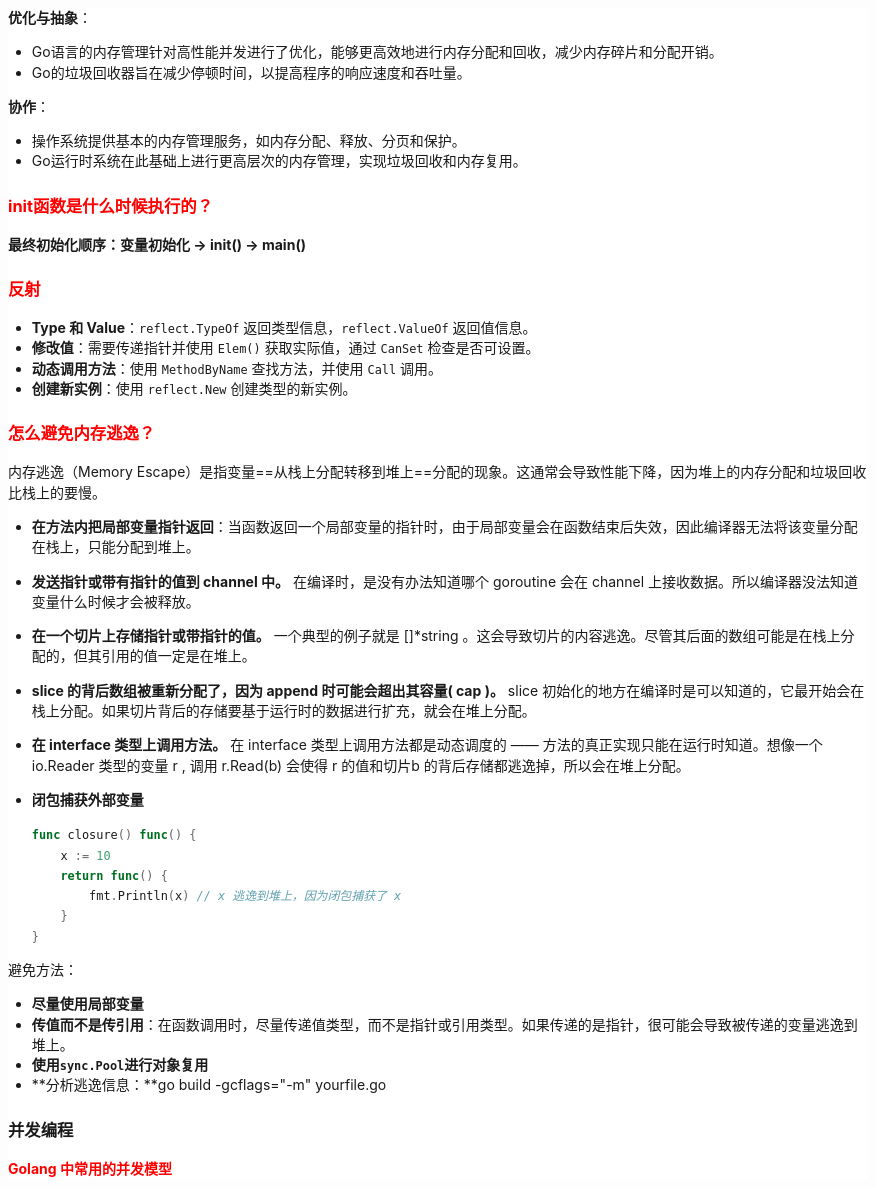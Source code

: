 **优化与抽象**：

- Go语言的内存管理针对高性能并发进行了优化，能够更高效地进行内存分配和回收，减少内存碎片和分配开销。
- Go的垃圾回收器旨在减少停顿时间，以提高程序的响应速度和吞吐量。

**协作**：

- 操作系统提供基本的内存管理服务，如内存分配、释放、分页和保护。
- Go运行时系统在此基础上进行更高层次的内存管理，实现垃圾回收和内存复用。

###  **<font color='red'>init函数是什么时候执行的？</font>**

**最终初始化顺序：变量初始化 -> init() -> main()**

### **<font color='red'>反射</font>**

- **Type 和 Value**：`reflect.TypeOf` 返回类型信息，`reflect.ValueOf` 返回值信息。
- **修改值**：需要传递指针并使用 `Elem()` 获取实际值，通过 `CanSet` 检查是否可设置。
- **动态调用方法**：使用 `MethodByName` 查找方法，并使用 `Call` 调用。
- **创建新实例**：使用 `reflect.New` 创建类型的新实例。

### **<font color='red'>怎么避免内存逃逸？</font>**

内存逃逸（Memory Escape）是指变量==从栈上分配转移到堆上==分配的现象。这通常会导致性能下降，因为堆上的内存分配和垃圾回收比栈上的要慢。

- **在方法内把局部变量指针返回**：当函数返回一个局部变量的指针时，由于局部变量会在函数结束后失效，因此编译器无法将该变量分配在栈上，只能分配到堆上。

- **发送指针或带有指针的值到 channel 中。** 在编译时，是没有办法知道哪个 goroutine 会在 channel 上接收数据。所以编译器没法知道变量什么时候才会被释放。

- **在一个切片上存储指针或带指针的值。** 一个典型的例子就是 []*string 。这会导致切片的内容逃逸。尽管其后面的数组可能是在栈上分配的，但其引用的值一定是在堆上。

- **slice 的背后数组被重新分配了，因为 append 时可能会超出其容量( cap )。** slice 初始化的地方在编译时是可以知道的，它最开始会在栈上分配。如果切片背后的存储要基于运行时的数据进行扩充，就会在堆上分配。

- **在 interface 类型上调用方法。** 在 interface 类型上调用方法都是动态调度的 —— 方法的真正实现只能在运行时知道。想像一个 io.Reader 类型的变量 r , 调用 r.Read(b) 会使得 r 的值和切片b 的背后存储都逃逸掉，所以会在堆上分配。

- **闭包捕获外部变量**

  ```go
  func closure() func() {
      x := 10
      return func() {
          fmt.Println(x) // x 逃逸到堆上，因为闭包捕获了 x
      }
  }
  ```

避免方法：

- **尽量使用局部变量**
- **传值而不是传引用**：在函数调用时，尽量传递值类型，而不是指针或引用类型。如果传递的是指针，很可能会导致被传递的变量逃逸到堆上。
- **使用`sync.Pool`进行对象复用**
- **分析逃逸信息：**go build -gcflags="-m" yourfile.go

### 并发编程

**<font color='red'>Golang 中常用的并发模型</font>**
